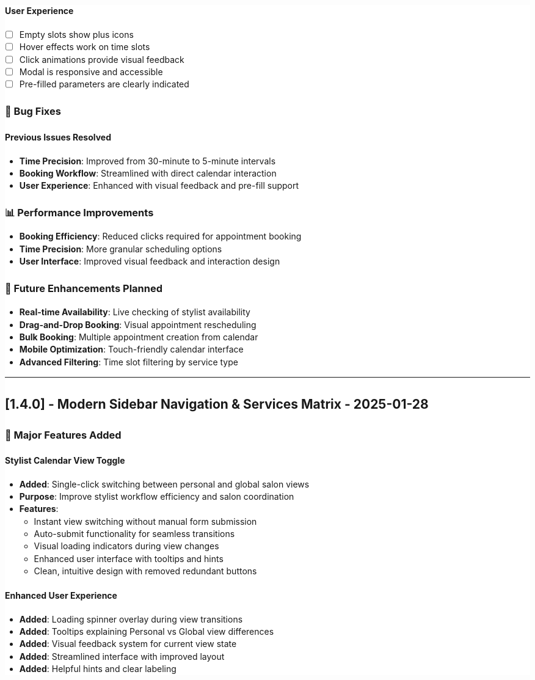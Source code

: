 #### User Experience
- [ ] Empty slots show plus icons
- [ ] Hover effects work on time slots
- [ ] Click animations provide visual feedback
- [ ] Modal is responsive and accessible
- [ ] Pre-filled parameters are clearly indicated

### 🐛 Bug Fixes

#### Previous Issues Resolved
- **Time Precision**: Improved from 30-minute to 5-minute intervals
- **Booking Workflow**: Streamlined with direct calendar interaction
- **User Experience**: Enhanced with visual feedback and pre-fill support

### 📊 Performance Improvements

- **Booking Efficiency**: Reduced clicks required for appointment booking
- **Time Precision**: More granular scheduling options
- **User Interface**: Improved visual feedback and interaction design

### 🔮 Future Enhancements Planned

- **Real-time Availability**: Live checking of stylist availability
- **Drag-and-Drop Booking**: Visual appointment rescheduling
- **Bulk Booking**: Multiple appointment creation from calendar
- **Mobile Optimization**: Touch-friendly calendar interface
- **Advanced Filtering**: Time slot filtering by service type

---

## [1.4.0] - Modern Sidebar Navigation & Services Matrix - 2025-01-28

### 🎯 Major Features Added

#### Stylist Calendar View Toggle
- **Added**: Single-click switching between personal and global salon views
- **Purpose**: Improve stylist workflow efficiency and salon coordination
- **Features**:
  - Instant view switching without manual form submission
  - Auto-submit functionality for seamless transitions
  - Visual loading indicators during view changes
  - Enhanced user interface with tooltips and hints
  - Clean, intuitive design with removed redundant buttons

#### Enhanced User Experience
- **Added**: Loading spinner overlay during view transitions
- **Added**: Tooltips explaining Personal vs Global view differences
- **Added**: Visual feedback system for current view state
- **Added**: Streamlined interface with improved layout
- **Added**: Helpful hints and clear labeling
